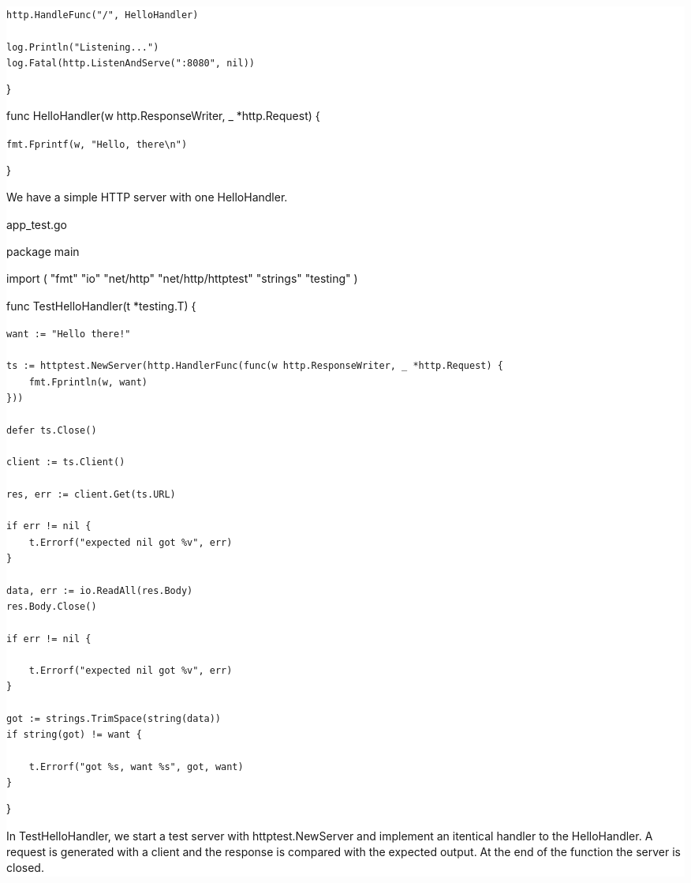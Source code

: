     http.HandleFunc("/", HelloHandler)

    log.Println("Listening...")
    log.Fatal(http.ListenAndServe(":8080", nil))
}

func HelloHandler(w http.ResponseWriter, _ *http.Request) {

    fmt.Fprintf(w, "Hello, there\n")
}

We have a simple HTTP server with one HelloHandler.

app_test.go
  

package main

import (
    "fmt"
    "io"
    "net/http"
    "net/http/httptest"
    "strings"
    "testing"
)

func TestHelloHandler(t *testing.T) {

    want := "Hello there!"

    ts := httptest.NewServer(http.HandlerFunc(func(w http.ResponseWriter, _ *http.Request) {
        fmt.Fprintln(w, want)
    }))

    defer ts.Close()

    client := ts.Client()

    res, err := client.Get(ts.URL)

    if err != nil {
        t.Errorf("expected nil got %v", err)
    }

    data, err := io.ReadAll(res.Body)
    res.Body.Close()

    if err != nil {

        t.Errorf("expected nil got %v", err)
    }

    got := strings.TrimSpace(string(data))
    if string(got) != want {

        t.Errorf("got %s, want %s", got, want)
    }
}

In TestHelloHandler, we start a test server with
httptest.NewServer and implement an itentical handler to the
HelloHandler. A request is generated with a client and the response
is compared with the expected output. At the end of the function the server
is closed.
